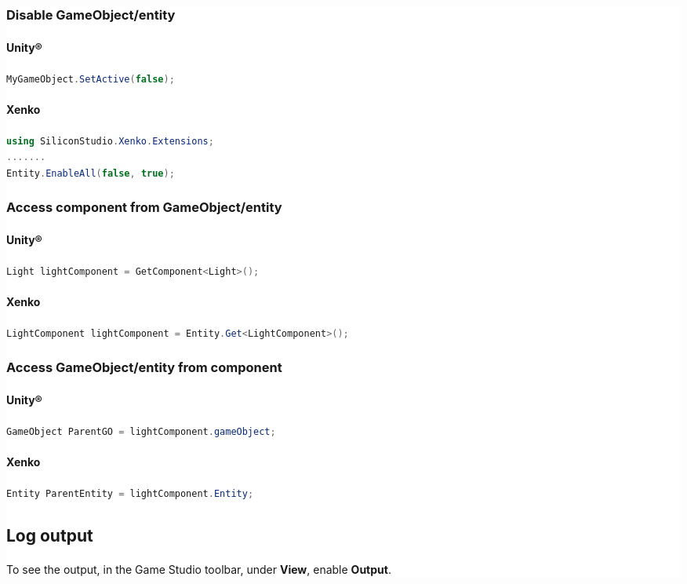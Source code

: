 ### Disable GameObject/entity

#### Unity®

```cs
MyGameObject.SetActive(false);
```

#### Xenko

```cs
using SiliconStudio.Xenko.Extensions;
.......
Entity.EnableAll(false, true);
```

### Access component from GameObject/entity

#### Unity®

```cs
Light lightComponent = GetComponent<Light>();
```

#### Xenko

```cs
LightComponent lightComponent = Entity.Get<LightComponent>();
```

### Access GameObject/entity  from component

#### Unity®

```cs
GameObject ParentGO = lightComponent.gameObject;
```

#### Xenko

```cs
Entity ParentEntity = lightComponent.Entity;
```

## Log output

To see the output, in the Game Studio toolbar, under **View**, enable **Output**.
